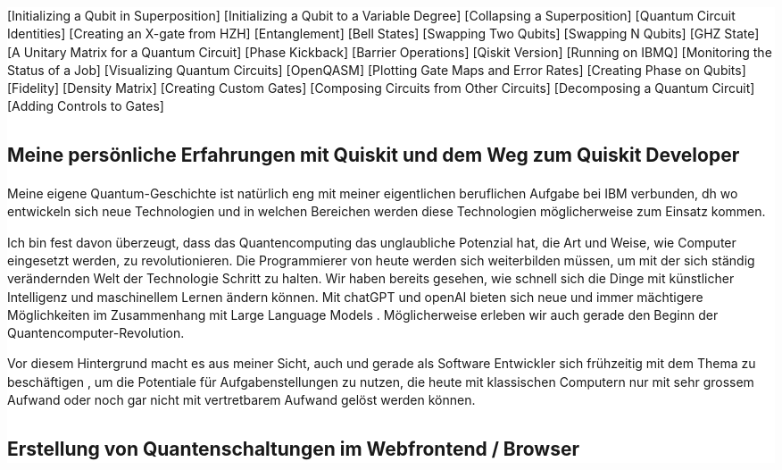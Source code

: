 [Initializing a Qubit in Superposition]
[Initializing a Qubit to a Variable Degree]
[Collapsing a Superposition]
[Quantum Circuit Identities]
[Creating an X-gate from HZH]
[Entanglement]
[Bell States]
[Swapping Two Qubits]
[Swapping N Qubits]
[GHZ State]
[A Unitary Matrix for a Quantum Circuit]
[Phase Kickback]
[Barrier Operations]
[Qiskit Version]
[Running on IBMQ]
[Monitoring the Status of a Job]
[Visualizing Quantum Circuits]
[OpenQASM]
[Plotting Gate Maps and Error Rates]
[Creating Phase on Qubits]
[Fidelity]
[Density Matrix]
[Creating Custom Gates]
[Composing Circuits from Other Circuits]
[Decomposing a Quantum Circuit]
[Adding Controls to Gates]


## Meine persönliche Erfahrungen mit Quiskit und dem Weg zum Quiskit Developer <a name="personalexperience"></a>

Meine eigene Quantum-Geschichte ist natürlich eng mit meiner eigentlichen beruflichen Aufgabe bei IBM verbunden, dh wo entwickeln sich neue Technologien und in welchen Bereichen werden diese Technologien möglicherweise zum Einsatz kommen. 


Ich bin fest davon überzeugt, dass das Quantencomputing das unglaubliche Potenzial hat, die Art und Weise, wie Computer eingesetzt werden, zu revolutionieren. Die Programmierer von heute werden sich weiterbilden müssen, um mit der sich ständig verändernden Welt der Technologie Schritt zu halten. Wir haben bereits gesehen, wie schnell sich die Dinge mit künstlicher Intelligenz und maschinellem Lernen ändern können. Mit chatGPT und openAI bieten sich neue und immer mächtigere Möglichkeiten im Zusammenhang mit Large Language Models . Möglicherweise erleben wir auch gerade den Beginn der Quantencomputer-Revolution.

Vor diesem Hintergrund macht es aus meiner Sicht, auch und gerade als Software Entwickler sich frühzeitig mit dem Thema zu beschäftigen , um die Potentiale für Aufgabenstellungen zu nutzen, die heute mit klassischen Computern nur mit sehr grossem Aufwand oder noch gar nicht mit vertretbarem Aufwand gelöst werden können.



## Erstellung von Quantenschaltungen im Webfrontend / Browser <a name="composer"></a>


[comment]: <> (This is a comment, it will not be included)
[//]: <> (This is also a comment.)